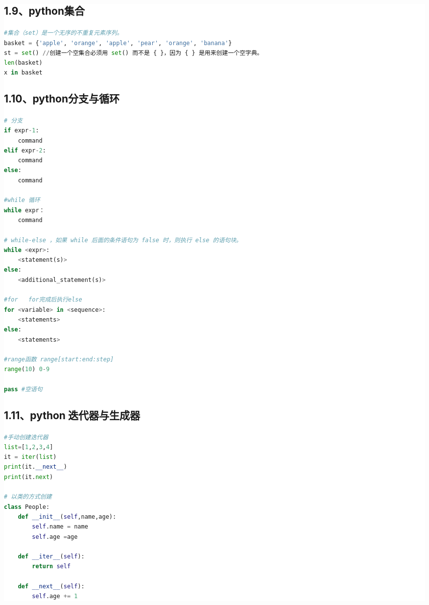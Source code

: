 ## 1.9、python集合

```python
#集合（set）是一个无序的不重复元素序列。
basket = {'apple', 'orange', 'apple', 'pear', 'orange', 'banana'}
st = set() //创建一个空集合必须用 set() 而不是 { }，因为 { } 是用来创建一个空字典。
len(basket)
x in basket
```

## 1.10、python分支与循环

```python
# 分支
if expr-1:
    command
elif expr-2:
    command
else:
    command

#while 循环
while expr：
	command

# while-else ，如果 while 后面的条件语句为 false 时，则执行 else 的语句块。
while <expr>:
    <statement(s)>
else:
    <additional_statement(s)>
    
#for   for完成后执行else
for <variable> in <sequence>:
    <statements>
else:
    <statements>

#range函数 range[start:end:step]
range(10) 0-9

pass #空语句
```

## 1.11、python 迭代器与生成器

```python
#手动创建迭代器
list=[1,2,3,4]
it = iter(list)
print(it.__next__)
print(it.next)

# 以类的方式创建
class People:
    def __init__(self,name,age):
        self.name = name
        self.age =age

    def __iter__(self):
        return self

    def __next__(self):
        self.age += 1
```